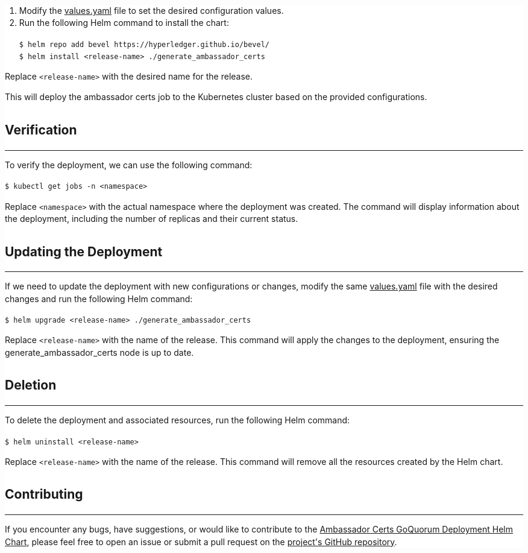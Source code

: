 1. Modify the [values.yaml](https://github.com/hyperledger/bevel/blob/develop/platforms/hyperledger-besu/charts/generate_ambassador_certs/values.yaml) file to set the desired configuration values.
2. Run the following Helm command to install the chart:
    ```
    $ helm repo add bevel https://hyperledger.github.io/bevel/
    $ helm install <release-name> ./generate_ambassador_certs
    ```
Replace `<release-name>` with the desired name for the release.

This will deploy the ambassador certs job to the Kubernetes cluster based on the provided configurations.

<a name = "verification"></a>
## Verification
---

To verify the deployment, we can use the following command:
```
$ kubectl get jobs -n <namespace>
```
Replace `<namespace>` with the actual namespace where the deployment was created. The command will display information about the deployment, including the number of 
replicas and their current status.

<a name = "updating-the-deployment"></a>
## Updating the Deployment
---

If we need to update the deployment with new configurations or changes, modify the same [values.yaml](https://github.com/hyperledger/bevel/blob/develop/platforms/hyperledger-besu/charts/generate_ambassador_certs/values.yaml) file with the desired changes and run the following Helm command:
```
$ helm upgrade <release-name> ./generate_ambassador_certs
```
Replace `<release-name>` with the name of the release. This command will apply the changes to the deployment, ensuring the generate_ambassador_certs node is up to date.

<a name = "deletion"></a>
## Deletion
---

To delete the deployment and associated resources, run the following Helm command:
```
$ helm uninstall <release-name>
```
Replace `<release-name>` with the name of the release. This command will remove all the resources created by the Helm chart.

<a name = "contributing"></a>
## Contributing
---
If you encounter any bugs, have suggestions, or would like to contribute to the [Ambassador Certs GoQuorum Deployment Helm Chart](ttps://github.com/hyperledger/bevel/blob/develop/platforms/hyperledger-besu/charts/generate_ambassador_certs), please feel free to open an issue or submit a pull request on the [project's GitHub repository](https://github.com/hyperledger/bevel).
